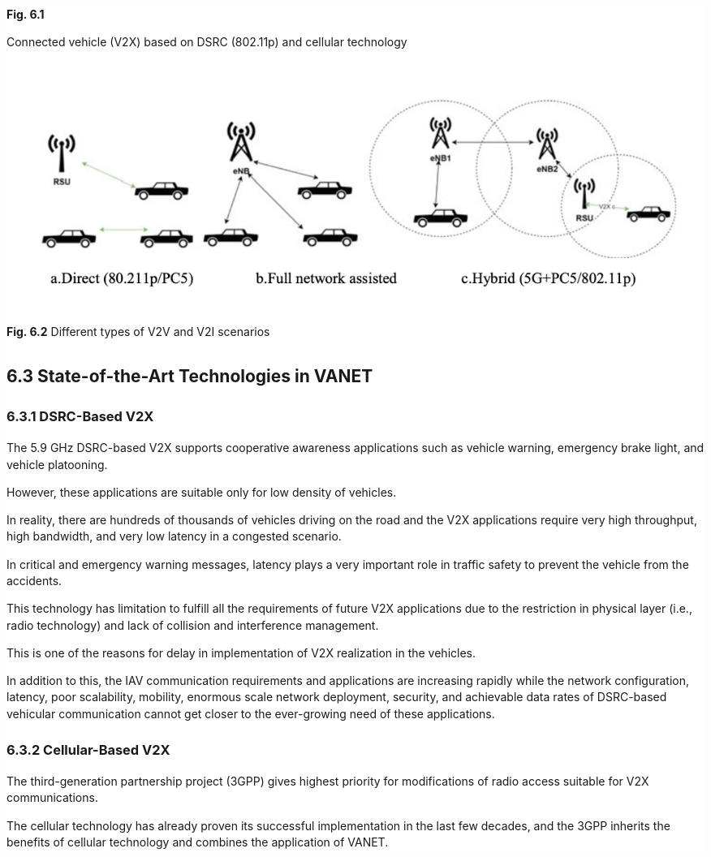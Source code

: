 **Fig. 6.1**

Connected vehicle (V2X) based on DSRC (802.11p) and cellular technology

![image-20241116221314362](/images/302/w0602.png)

**Fig. 6.2** Different types of V2V and V2I scenarios

## 6.3 State-of-the-Art Technologies in VANET

### 6.3.1 DSRC-Based V2X

The 5.9 GHz DSRC-based V2X supports cooperative awareness applications such as vehicle warning, emergency brake light, and vehicle platooning.

However, these applications are suitable only for low density of vehicles.

In reality, there are hundreds of thousands of vehicles driving on the road and the V2X applications require very high throughput, high bandwidth, and very low latency in a congested scenario.

In critical and emergency warning messages, latency plays a very important role in traffic safety to prevent the vehicle from the accidents.

This technology has limitation to fulfill all the requirements of future V2X applications due to the restriction in physical layer (i.e., radio technology) and lack of collision and interference management.

This is one of the reasons for delay in implementation of V2X realization in the vehicles.

In addition to this, the IAV communication requirements and applications are increasing rapidly while the network configuration, latency, poor scalability, mobility, enormous scale network deployment, security, and achievable data rates of DSRC-based vehicular communication cannot get closer to the ever-growing need of these applications.

### 6.3.2 Cellular-Based V2X

The third-generation partnership project (3GPP) gives highest priority for modifications of radio access suitable for V2X communications.

The cellular technology has already proven its successful implementation in the last few decades, and the 3GPP inherits the benefits of cellular technology and combines the application of VANET.
